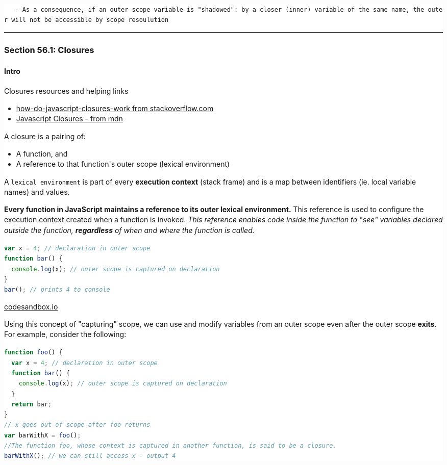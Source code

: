        - As a consequence, if an outer scope variable is "shadowed": by a closer (inner) variable of the same name, the outer will not be accessible by scope resoulution

---

### Section 56.1: Closures

#### Intro

<div class="resources-links">
<p class="resources-title">Closures resources and helping links</p>
 <ul>
  <li><a href="https://stackoverflow.com/questions/111102/how-do-javascript-closures-work/111111#111111">how-do-javascript-closures-work from stackoverflow.com</a>
  </li>
  <li><a href="https://developer.mozilla.org/en-US/docs/Web/JavaScript/Closures">Javascript Closures - from mdn</a></li>
</ul>
</div>

A closure is a pairing of:

- A function, and
- A reference to that function's outer scope (lexical environment)

A `lexical environment` is part of every **execution context** (stack frame) and is a map between identifiers (ie. local variable names) and values.

**Every function in JavaScript maintains a reference to its outer lexical environment.** This reference is used to configure the execution context created when a function is invoked. _This reference enables code inside the function to "see" variables declared outside the function, **regardless** of when and where the function is called._

```javascript
var x = 4; // declaration in outer scope
function bar() {
  console.log(x); // outer scope is captured on declaration
}
bar(); // prints 4 to console
```

<p calss="code-link"><a href="https://codesandbox.io/s/function-outer-scope-wjcuw">codesandbox.io</a></p>

Using this concept of "capturing" scope, we can use and modify variables from an outer scope even after the outer scope **exits**. For example, consider the following:

```javascript
function foo() {
  var x = 4; // declaration in outer scope
  function bar() {
    console.log(x); // outer scope is captured on declaration
  }
  return bar;
}
// x goes out of scope after foo returns
var barWithX = foo();
//The function foo, whose context is captured in another function, is said to be a closure.
barWithX(); // we can still access x - output 4
```
